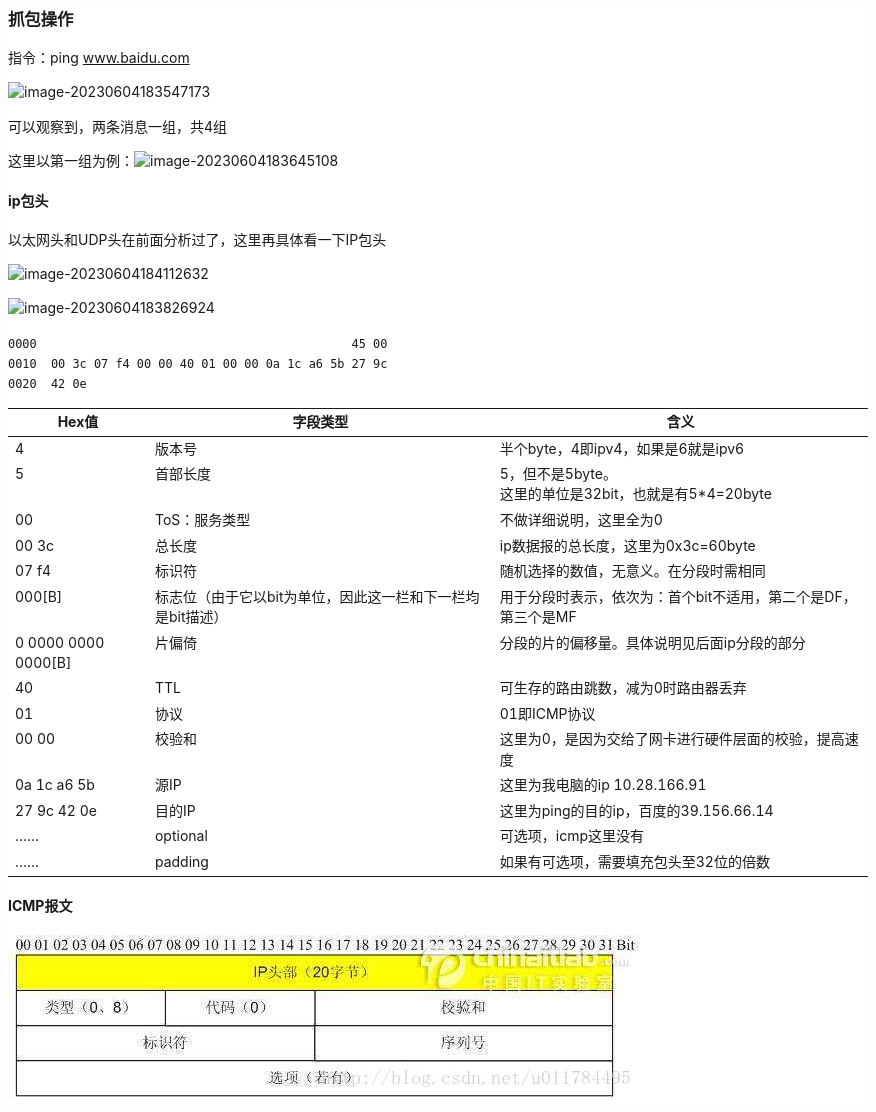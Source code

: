  ### 抓包操作

指令：ping www.baidu.com

![image-20230604183547173](./assets/image-20230604183547173.png)

可以观察到，两条消息一组，共4组

这里以第一组为例：![image-20230604183645108](./assets/image-20230604183645108.png)

 #### ip包头

以太网头和UDP头在前面分析过了，这里再具体看一下IP包头

![image-20230604184112632](./assets/image-20230604184112632.png)

![image-20230604183826924](./assets/image-20230604183826924.png)

```
0000   											45 00 
0010  00 3c 07 f4 00 00 40 01 00 00 0a 1c a6 5b 27 9c
0020  42 0e
```

| Hex值               | 字段类型                                                   | 含义                                                         |
| ------------------- | ---------------------------------------------------------- | ------------------------------------------------------------ |
| 4                   | 版本号                                                     | 半个byte，4即ipv4，如果是6就是ipv6                           |
| 5                   | 首部长度                                                   | 5，但不是5byte。<br />这里的单位是32bit，也就是有5*4=20byte  |
| 00                  | ToS：服务类型                                              | 不做详细说明，这里全为0                                      |
| 00 3c               | 总长度                                                     | ip数据报的总长度，这里为0x3c=60byte                          |
| 07 f4               | 标识符                                                     | 随机选择的数值，无意义。在分段时需相同                       |
| 000[B]              | 标志位（由于它以bit为单位，因此这一栏和下一栏均是bit描述） | 用于分段时表示，依次为：首个bit不适用，第二个是DF，第三个是MF |
| 0 0000 0000 0000[B] | 片偏倚                                                     | 分段的片的偏移量。具体说明见后面ip分段的部分                 |
| 40                  | TTL                                                        | 可生存的路由跳数，减为0时路由器丢弃                          |
| 01                  | 协议                                                       | 01即ICMP协议                                                 |
| 00 00               | 校验和                                                     | 这里为0，是因为交给了网卡进行硬件层面的校验，提高速度        |
| 0a 1c a6 5b         | 源IP                                                       | 这里为我电脑的ip 10.28.166.91                                |
| 27 9c 42 0e         | 目的IP                                                     | 这里为ping的目的ip，百度的39.156.66.14                       |
| ……                  | optional                                                   | 可选项，icmp这里没有                                         |
| ……                  | padding                                                    | 如果有可选项，需要填充包头至32位的倍数                       |

 #### ICMP报文

![ICMP报头格式](./assets/SouthEast.jpeg)
